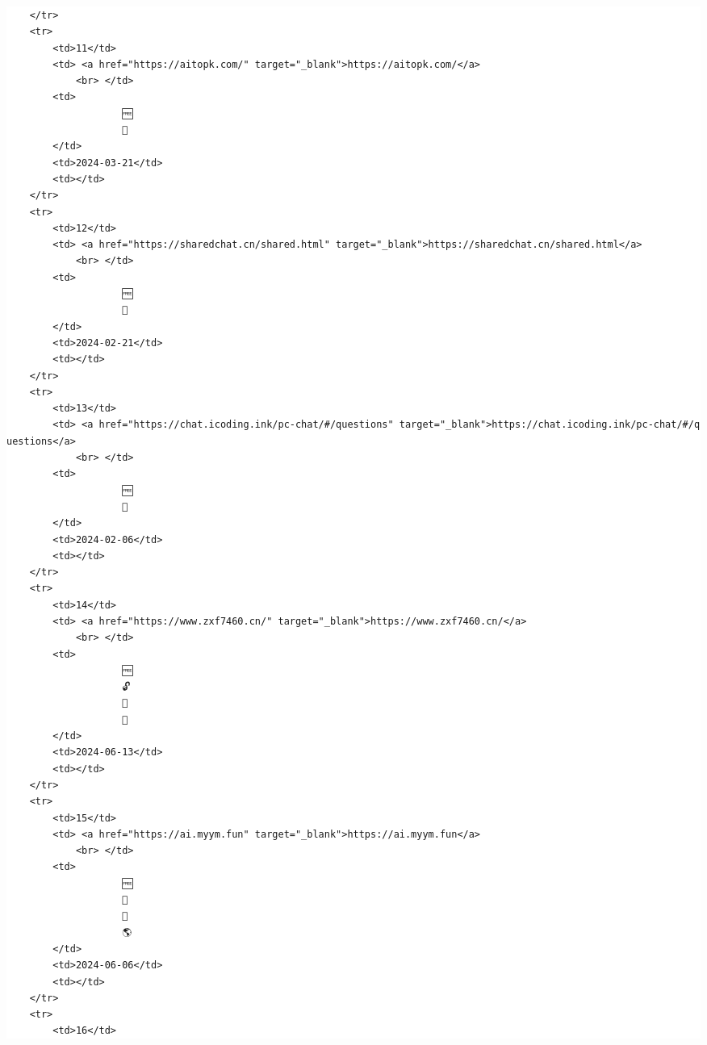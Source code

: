         </tr>
        <tr>
            <td>11</td>
            <td> <a href="https://aitopk.com/" target="_blank">https://aitopk.com/</a>
                <br> </td>
            <td>
                        🆓
                        💪
            </td>
            <td>2024-03-21</td>
            <td></td>
        </tr>
        <tr>
            <td>12</td>
            <td> <a href="https://sharedchat.cn/shared.html" target="_blank">https://sharedchat.cn/shared.html</a>
                <br> </td>
            <td>
                        🆓
                        💪
            </td>
            <td>2024-02-21</td>
            <td></td>
        </tr>
        <tr>
            <td>13</td>
            <td> <a href="https://chat.icoding.ink/pc-chat/#/questions" target="_blank">https://chat.icoding.ink/pc-chat/#/questions</a>
                <br> </td>
            <td>
                        🆓
                        💪
            </td>
            <td>2024-02-06</td>
            <td></td>
        </tr>
        <tr>
            <td>14</td>
            <td> <a href="https://www.zxf7460.cn/" target="_blank">https://www.zxf7460.cn/</a>
                <br> </td>
            <td>
                        🆓
                        🔓
                        💪
                        🧰
            </td>
            <td>2024-06-13</td>
            <td></td>
        </tr>
        <tr>
            <td>15</td>
            <td> <a href="https://ai.myym.fun" target="_blank">https://ai.myym.fun</a>
                <br> </td>
            <td>
                        🆓
                        💪
                        🧰
                        🌎
            </td>
            <td>2024-06-06</td>
            <td></td>
        </tr>
        <tr>
            <td>16</td>